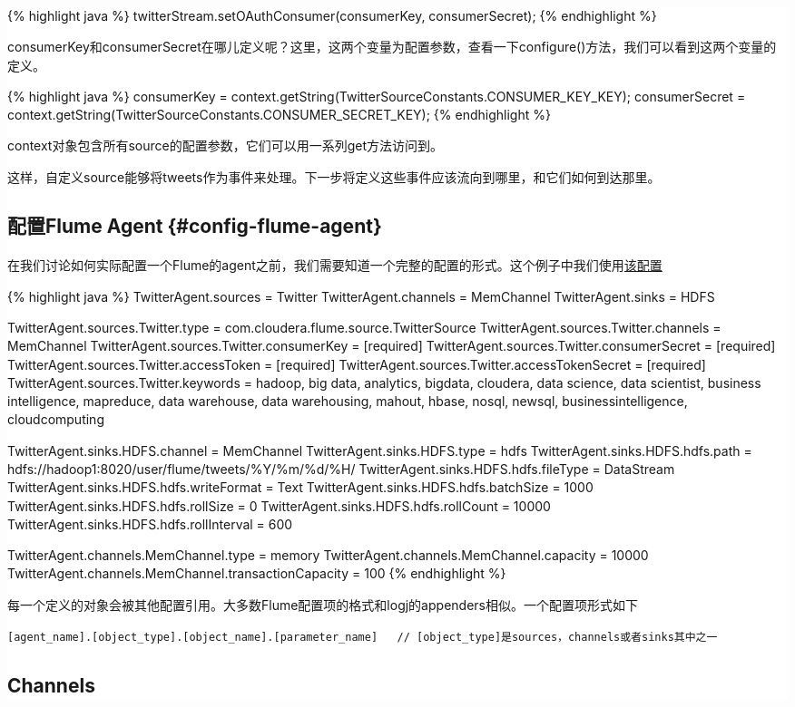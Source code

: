 {% highlight java %}
twitterStream.setOAuthConsumer(consumerKey, consumerSecret);
{% endhighlight %}

consumerKey和consumerSecret在哪儿定义呢？这里，这两个变量为配置参数，查看一下configure()方法，我们可以看到这两个变量的定义。

{% highlight java %}
consumerKey = context.getString(TwitterSourceConstants.CONSUMER_KEY_KEY);
consumerSecret = context.getString(TwitterSourceConstants.CONSUMER_SECRET_KEY);
{% endhighlight %}

context对象包含所有source的配置参数，它们可以用一系列get方法访问到。

这样，自定义source能够将tweets作为事件来处理。下一步将定义这些事件应该流向到哪里，和它们如何到达那里。

## 配置Flume Agent {#config-flume-agent}

在我们讨论如何实际配置一个Flume的agent之前，我们需要知道一个完整的配置的形式。这个例子中我们使用[该配置](https://github.com/cloudera/cdh-twitter-example/blob/master/flume-sources/flume.conf)

{% highlight java %}
TwitterAgent.sources = Twitter
TwitterAgent.channels = MemChannel
TwitterAgent.sinks = HDFS
  
TwitterAgent.sources.Twitter.type = com.cloudera.flume.source.TwitterSource
TwitterAgent.sources.Twitter.channels = MemChannel
TwitterAgent.sources.Twitter.consumerKey = [required]
TwitterAgent.sources.Twitter.consumerSecret = [required]
TwitterAgent.sources.Twitter.accessToken = [required]
TwitterAgent.sources.Twitter.accessTokenSecret = [required]
TwitterAgent.sources.Twitter.keywords = hadoop, big data, analytics, bigdata, cloudera, data science, data scientist, business intelligence, mapreduce, data warehouse, data warehousing, mahout, hbase, nosql, newsql, businessintelligence, cloudcomputing
  
TwitterAgent.sinks.HDFS.channel = MemChannel
TwitterAgent.sinks.HDFS.type = hdfs
TwitterAgent.sinks.HDFS.hdfs.path = hdfs://hadoop1:8020/user/flume/tweets/%Y/%m/%d/%H/
TwitterAgent.sinks.HDFS.hdfs.fileType = DataStream
TwitterAgent.sinks.HDFS.hdfs.writeFormat = Text
TwitterAgent.sinks.HDFS.hdfs.batchSize = 1000
TwitterAgent.sinks.HDFS.hdfs.rollSize = 0
TwitterAgent.sinks.HDFS.hdfs.rollCount = 10000
TwitterAgent.sinks.HDFS.hdfs.rollInterval = 600
  
TwitterAgent.channels.MemChannel.type = memory
TwitterAgent.channels.MemChannel.capacity = 10000
TwitterAgent.channels.MemChannel.transactionCapacity = 100
{% endhighlight %}

每一个定义的对象会被其他配置引用。大多数Flume配置项的格式和logj的appenders相似。一个配置项形式如下

	[agent_name].[object_type].[object_name].[parameter_name]   // [object_type]是sources，channels或者sinks其中之一

## Channels
